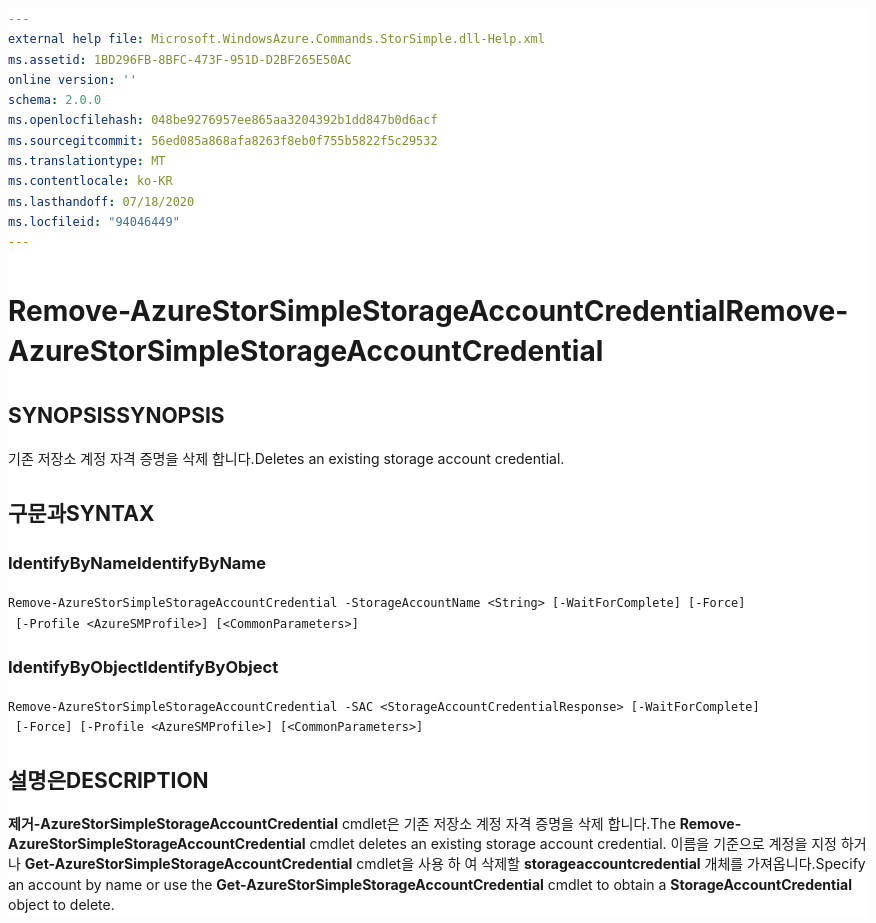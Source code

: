 ```yaml
---
external help file: Microsoft.WindowsAzure.Commands.StorSimple.dll-Help.xml
ms.assetid: 1BD296FB-8BFC-473F-951D-D2BF265E50AC
online version: ''
schema: 2.0.0
ms.openlocfilehash: 048be9276957ee865aa3204392b1dd847b0d6acf
ms.sourcegitcommit: 56ed085a868afa8263f8eb0f755b5822f5c29532
ms.translationtype: MT
ms.contentlocale: ko-KR
ms.lasthandoff: 07/18/2020
ms.locfileid: "94046449"
---
```

# <span data-ttu-id="accc7-101">Remove-AzureStorSimpleStorageAccountCredential</span><span class="sxs-lookup"><span data-stu-id="accc7-101">Remove-AzureStorSimpleStorageAccountCredential</span></span>

## <span data-ttu-id="accc7-102">SYNOPSIS</span><span class="sxs-lookup"><span data-stu-id="accc7-102">SYNOPSIS</span></span>
<span data-ttu-id="accc7-103">기존 저장소 계정 자격 증명을 삭제 합니다.</span><span class="sxs-lookup"><span data-stu-id="accc7-103">Deletes an existing storage account credential.</span></span>

## <span data-ttu-id="accc7-104">구문과</span><span class="sxs-lookup"><span data-stu-id="accc7-104">SYNTAX</span></span>

### <span data-ttu-id="accc7-105">IdentifyByName</span><span class="sxs-lookup"><span data-stu-id="accc7-105">IdentifyByName</span></span>
```
Remove-AzureStorSimpleStorageAccountCredential -StorageAccountName <String> [-WaitForComplete] [-Force]
 [-Profile <AzureSMProfile>] [<CommonParameters>]
```

### <span data-ttu-id="accc7-106">IdentifyByObject</span><span class="sxs-lookup"><span data-stu-id="accc7-106">IdentifyByObject</span></span>
```
Remove-AzureStorSimpleStorageAccountCredential -SAC <StorageAccountCredentialResponse> [-WaitForComplete]
 [-Force] [-Profile <AzureSMProfile>] [<CommonParameters>]
```

## <span data-ttu-id="accc7-107">설명은</span><span class="sxs-lookup"><span data-stu-id="accc7-107">DESCRIPTION</span></span>
<span data-ttu-id="accc7-108">**제거-AzureStorSimpleStorageAccountCredential** cmdlet은 기존 저장소 계정 자격 증명을 삭제 합니다.</span><span class="sxs-lookup"><span data-stu-id="accc7-108">The **Remove-AzureStorSimpleStorageAccountCredential** cmdlet deletes an existing storage account credential.</span></span>
<span data-ttu-id="accc7-109">이름을 기준으로 계정을 지정 하거나 **Get-AzureStorSimpleStorageAccountCredential** cmdlet을 사용 하 여 삭제할 **storageaccountcredential** 개체를 가져옵니다.</span><span class="sxs-lookup"><span data-stu-id="accc7-109">Specify an account by name or use the **Get-AzureStorSimpleStorageAccountCredential** cmdlet to obtain a **StorageAccountCredential** object to delete.</span></span>
